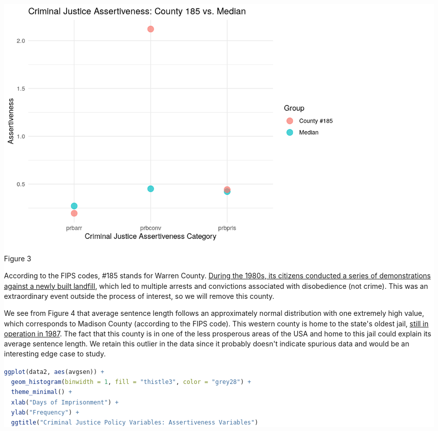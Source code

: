 <img src="lab_3_v7_files/figure-html/unnamed-chunk-15-1.png" alt="Figure 3" width="672" />
<p class="caption">Figure 3</p>
</div>

According to the FIPS codes, #185 stands for Warren County. [During the 1980s, its citizens conducted a series of demonstrations against a newly built landfill](https://en.wikipedia.org/wiki/Warren_County_PCB_Landfill), which led to multiple arrests and convictions associated with disobedience (not crime). This was an extraordinary event outside the process of interest, so we will remove this county.

We see from Figure 4 that average sentence length follows an approximately normal distribution with one extremely high value, which corresponds to Madison County (according to the FIPS code). This western county is home to the state's oldest jail, [still in operation in 1987](https://mountainx.com/news/murky-future-for-madisons-historic-jailhouse/). The fact that this county is in one of the less prosperous areas of the USA and home to this jail could explain its average sentence length. We retain this outlier in the data since it probably doesn't indicate spurious data and would be an interesting edge case to study. 


```r
ggplot(data2, aes(avgsen)) +
  geom_histogram(binwidth = 1, fill = "thistle3", color = "grey28") +
  theme_minimal() +
  xlab("Days of Imprisonment") +
  ylab("Frequency") +
  ggtitle("Criminal Justice Policy Variables: Assertiveness Variables")
```
